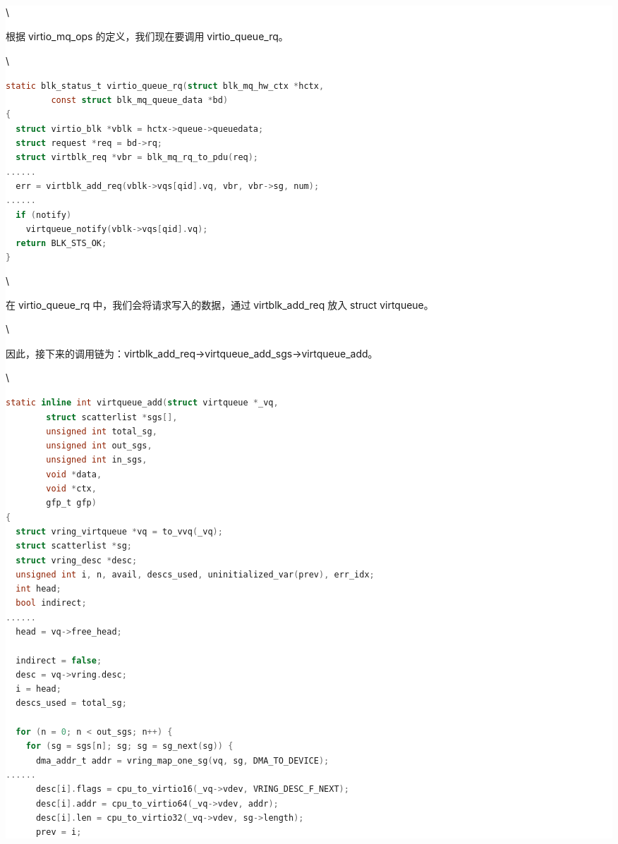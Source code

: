 \


根据 virtio\_mq\_ops 的定义，我们现在要调用 virtio\_queue\_rq。

\


```c
static blk_status_t virtio_queue_rq(struct blk_mq_hw_ctx *hctx,
         const struct blk_mq_queue_data *bd)
{
  struct virtio_blk *vblk = hctx->queue->queuedata;
  struct request *req = bd->rq;
  struct virtblk_req *vbr = blk_mq_rq_to_pdu(req);
......
  err = virtblk_add_req(vblk->vqs[qid].vq, vbr, vbr->sg, num);
......
  if (notify)
    virtqueue_notify(vblk->vqs[qid].vq);
  return BLK_STS_OK;
}

```

\


在 virtio\_queue\_rq 中，我们会将请求写入的数据，通过 virtblk\_add\_req 放入 struct virtqueue。

\


因此，接下来的调用链为：virtblk\_add\_req->virtqueue\_add\_sgs->virtqueue\_add。

\


```c
static inline int virtqueue_add(struct virtqueue *_vq,
        struct scatterlist *sgs[],
        unsigned int total_sg,
        unsigned int out_sgs,
        unsigned int in_sgs,
        void *data,
        void *ctx,
        gfp_t gfp)
{
  struct vring_virtqueue *vq = to_vvq(_vq);
  struct scatterlist *sg;
  struct vring_desc *desc;
  unsigned int i, n, avail, descs_used, uninitialized_var(prev), err_idx;
  int head;
  bool indirect;
......
  head = vq->free_head;

  indirect = false;
  desc = vq->vring.desc;
  i = head;
  descs_used = total_sg;

  for (n = 0; n < out_sgs; n++) {
    for (sg = sgs[n]; sg; sg = sg_next(sg)) {
      dma_addr_t addr = vring_map_one_sg(vq, sg, DMA_TO_DEVICE);
......
      desc[i].flags = cpu_to_virtio16(_vq->vdev, VRING_DESC_F_NEXT);
      desc[i].addr = cpu_to_virtio64(_vq->vdev, addr);
      desc[i].len = cpu_to_virtio32(_vq->vdev, sg->length);
      prev = i;
```